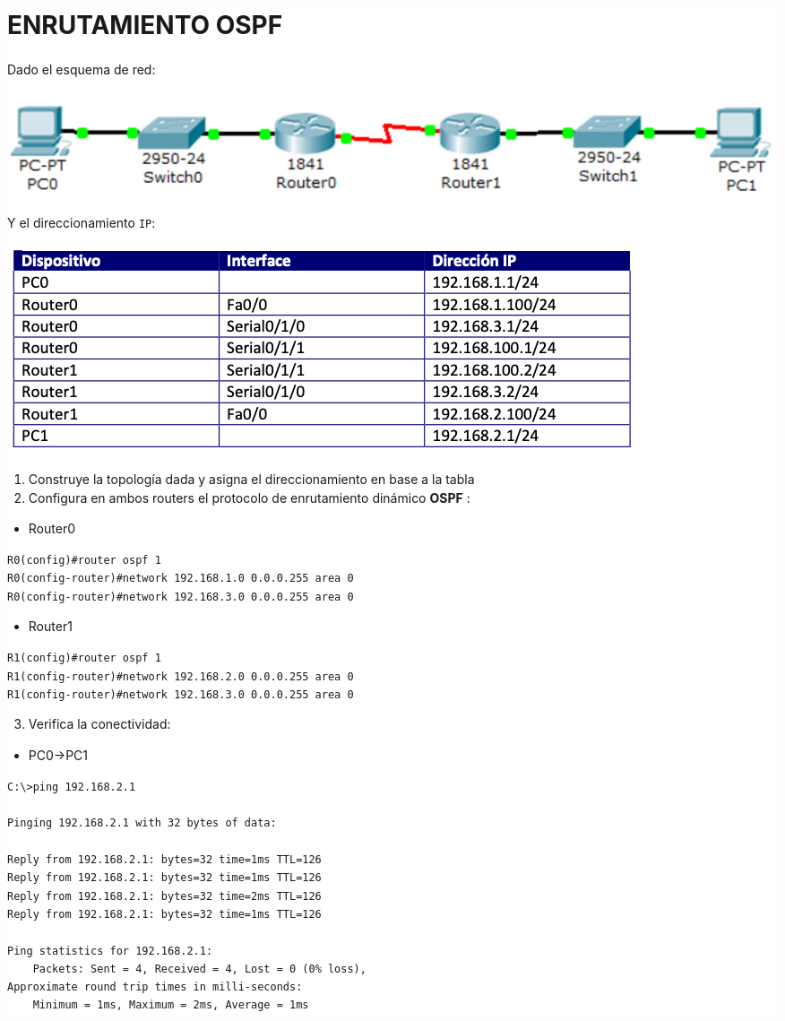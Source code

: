 # ENRUTAMIENTO OSPF

Dado el esquema de red:

![](img/001.png)

Y el direccionamiento `IP`:

![](img/002.png)

1. Construye la topología dada y asigna el direccionamiento en base a la tabla
2. Configura en ambos routers el protocolo de enrutamiento dinámico **OSPF** :

+ Router0

~~~
R0(config)#router ospf 1
R0(config-router)#network 192.168.1.0 0.0.0.255 area 0
R0(config-router)#network 192.168.3.0 0.0.0.255 area 0
~~~

+ Router1

~~~
R1(config)#router ospf 1
R1(config-router)#network 192.168.2.0 0.0.0.255 area 0
R1(config-router)#network 192.168.3.0 0.0.0.255 area 0
~~~

3. Verifica la conectividad:

+ PC0->PC1

~~~
C:\>ping 192.168.2.1

Pinging 192.168.2.1 with 32 bytes of data:

Reply from 192.168.2.1: bytes=32 time=1ms TTL=126
Reply from 192.168.2.1: bytes=32 time=1ms TTL=126
Reply from 192.168.2.1: bytes=32 time=2ms TTL=126
Reply from 192.168.2.1: bytes=32 time=1ms TTL=126

Ping statistics for 192.168.2.1:
    Packets: Sent = 4, Received = 4, Lost = 0 (0% loss),
Approximate round trip times in milli-seconds:
    Minimum = 1ms, Maximum = 2ms, Average = 1ms
~~~
